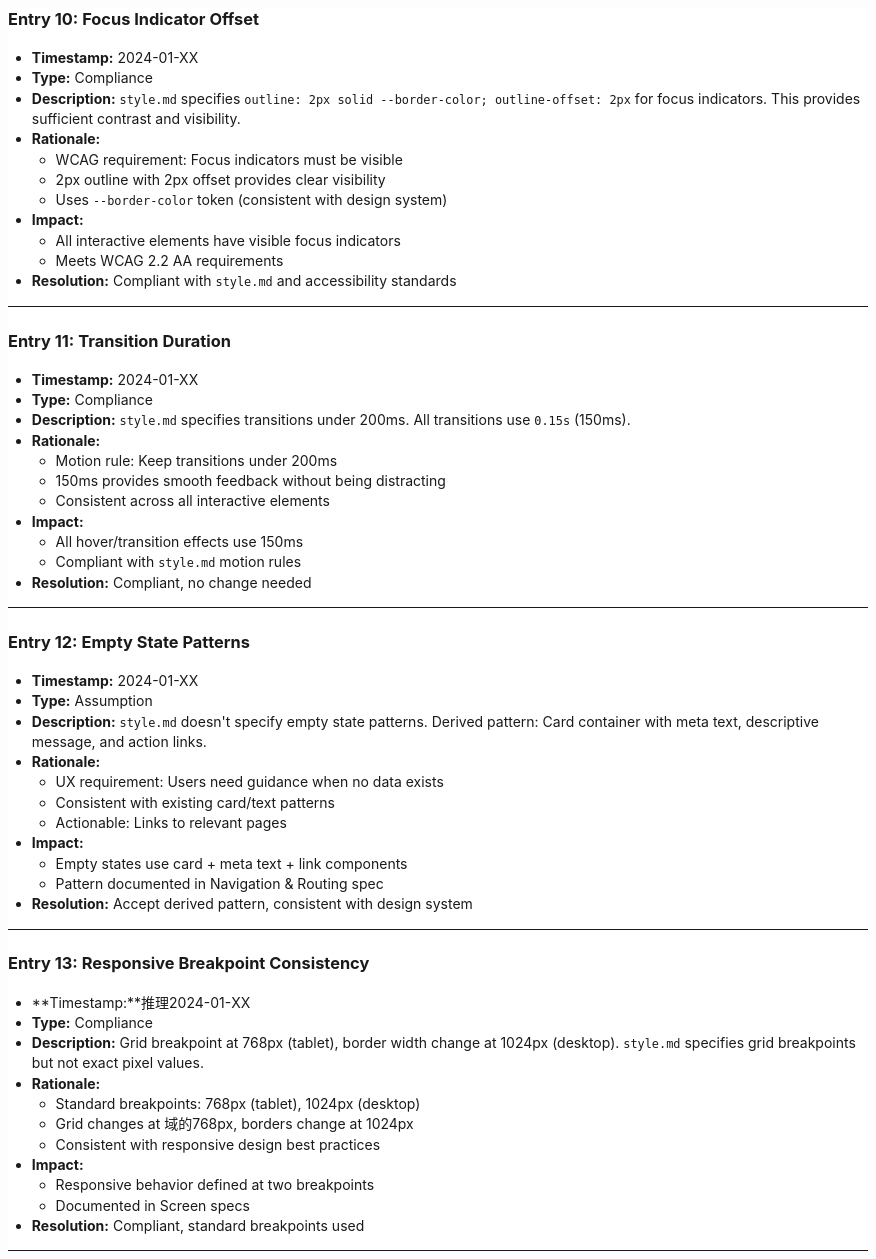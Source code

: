 
### Entry 10: Focus Indicator Offset
- **Timestamp:** 2024-01-XX
- **Type:** Compliance
- **Description:** `style.md` specifies `outline: 2px solid --border-color; outline-offset: 2px` for focus indicators. This provides sufficient contrast and visibility.
- **Rationale:**
  - WCAG requirement: Focus indicators must be visible
  - 2px outline with 2px offset provides clear visibility
  - Uses `--border-color` token (consistent with design system)
- **Impact:**
  - All interactive elements have visible focus indicators
  - Meets WCAG 2.2 AA requirements
- **Resolution:** Compliant with `style.md` and accessibility standards

---

### Entry 11: Transition Duration
- **Timestamp:** 2024-01-XX
- **Type:** Compliance
- **Description:** `style.md` specifies transitions under 200ms. All transitions use `0.15s` (150ms).
- **Rationale:**
  - Motion rule: Keep transitions under 200ms
  - 150ms provides smooth feedback without being distracting
  - Consistent across all interactive elements
- **Impact:**
  - All hover/transition effects use 150ms
  - Compliant with `style.md` motion rules
- **Resolution:** Compliant, no change needed

---

### Entry 12: Empty State Patterns
- **Timestamp:** 2024-01-XX
- **Type:** Assumption
- **Description:** `style.md` doesn't specify empty state patterns. Derived pattern: Card container with meta text, descriptive message, and action links.
- **Rationale:**
  - UX requirement: Users need guidance when no data exists
  - Consistent with existing card/text patterns
  - Actionable: Links to relevant pages
- **Impact:**
  - Empty states use card + meta text + link components
  - Pattern documented in Navigation & Routing spec
- **Resolution:** Accept derived pattern, consistent with design system

---

### Entry 13: Responsive Breakpoint Consistency
- **Timestamp:**推理2024-01-XX
- **Type:** Compliance
- **Description:** Grid breakpoint at 768px (tablet), border width change at 1024px (desktop). `style.md` specifies grid breakpoints but not exact pixel values.
- **Rationale:**
  - Standard breakpoints: 768px (tablet), 1024px (desktop)
  - Grid changes at 域的768px, borders change at 1024px
  - Consistent with responsive design best practices
- **Impact:**
  - Responsive behavior defined at two breakpoints
  - Documented in Screen specs
- **Resolution:** Compliant, standard breakpoints used

---